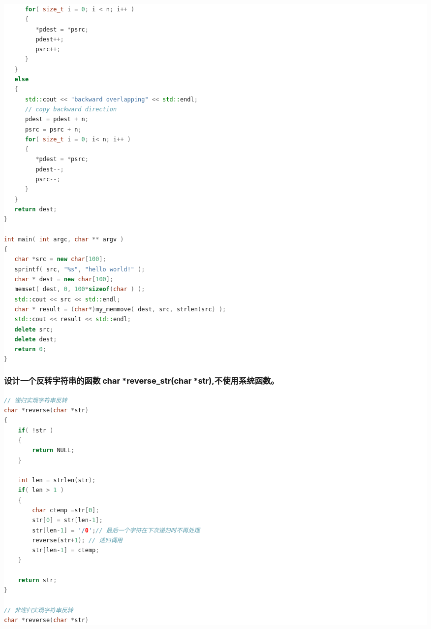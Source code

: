 ```cpp
      for( size_t i = 0; i < n; i++ )
      {
         *pdest = *psrc;
         pdest++;
         psrc++;
      }
   }
   else
   {
      std::cout << "backward overlapping" << std::endl;
      // copy backward direction
      pdest = pdest + n;
      psrc = psrc + n;
      for( size_t i = 0; i< n; i++ )
      {
         *pdest = *psrc;
         pdest--;
         psrc--;
      }
   }
   return dest;
}

int main( int argc, char ** argv )
{
   char *src = new char[100];
   sprintf( src, "%s", "hello world!" );
   char * dest = new char[100];
   memset( dest, 0, 100*sizeof(char ) );
   std::cout << src << std::endl;
   char * result = (char*)my_memmove( dest, src, strlen(src) );
   std::cout << result << std::endl;
   delete src;
   delete dest;
   return 0;
}
```
### 设计一个反转字符串的函数 char *reverse_str(char *str),不使用系统函数。
```cpp
// 递归实现字符串反转     
char *reverse(char *str)     
{     
    if( !str )     
    {     
        return NULL;  
    }     
    
    int len = strlen(str);     
    if( len > 1 )     
    {     
        char ctemp =str[0];     
        str[0] = str[len-1];        
        str[len-1] = '/0';// 最后一个字符在下次递归时不再处理     
        reverse(str+1); // 递归调用     
        str[len-1] = ctemp;     
    }     
    
    return str;     
}  
  
// 非递归实现字符串反转  
char *reverse(char *str)     
```